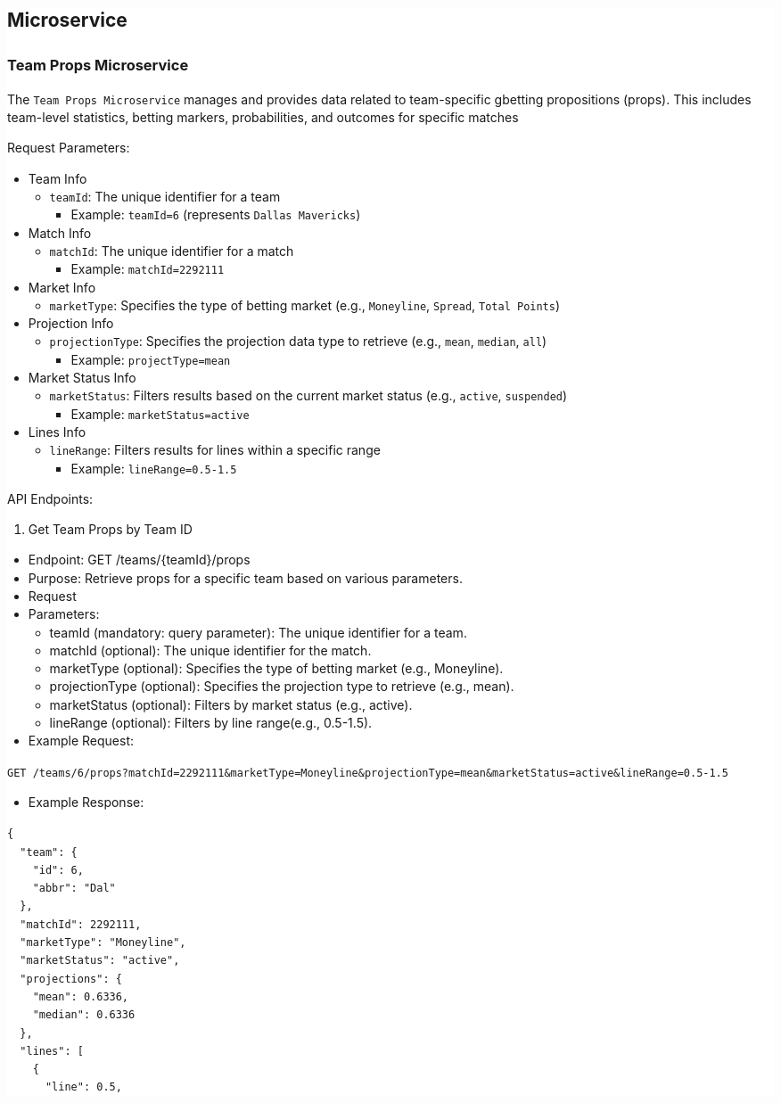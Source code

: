 ## Microservice

### Team Props Microservice

The `Team Props Microservice` manages and provides data related to team-specific gbetting propositions (props). This
includes team-level statistics, betting markers, probabilities, and outcomes for specific matches

Request Parameters:

- Team Info
  - `teamId`: The unique identifier for a team
    - Example: `teamId=6` (represents `Dallas Mavericks`)
- Match Info
  - `matchId`: The unique identifier for a match
    - Example: `matchId=2292111`
- Market Info
  - `marketType`: Specifies the type of betting market (e.g., `Moneyline`, `Spread`, `Total Points`)
- Projection Info
  - `projectionType`: Specifies the projection data type to retrieve (e.g., `mean`, `median`, `all`)
    - Example: `projectType=mean`
- Market Status Info
  - `marketStatus`: Filters results based on the current market status (e.g., `active`, `suspended`)
    - Example: `marketStatus=active`
- Lines Info
  - `lineRange`: Filters results for lines within a specific range
    - Example: `lineRange=0.5-1.5`

API Endpoints:

1. Get Team Props by Team ID

- Endpoint: GET /teams/{teamId}/props
- Purpose: Retrieve props for a specific team based on various parameters.
- Request
- Parameters:
  - teamId (mandatory: query parameter): The unique identifier for a team.
  - matchId (optional): The unique identifier for the match.
  - marketType (optional): Specifies the type of betting market (e.g., Moneyline).
  - projectionType (optional): Specifies the projection type to retrieve (e.g., mean).
  - marketStatus (optional): Filters by market status (e.g., active).
  - lineRange (optional): Filters by line range(e.g., 0.5-1.5).
- Example Request:

```
GET /teams/6/props?matchId=2292111&marketType=Moneyline&projectionType=mean&marketStatus=active&lineRange=0.5-1.5
```

- Example Response:

```
{
  "team": {
    "id": 6,
    "abbr": "Dal"
  },
  "matchId": 2292111,
  "marketType": "Moneyline",
  "marketStatus": "active",
  "projections": {
    "mean": 0.6336,
    "median": 0.6336
  },
  "lines": [
    {
      "line": 0.5,
```